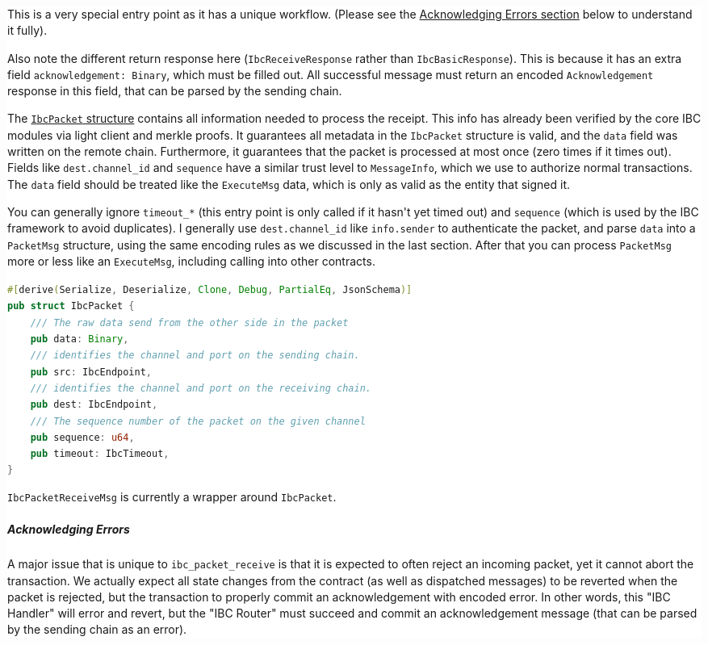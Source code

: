 This is a very special entry point as it has a unique workflow. (Please see the
[Acknowledging Errors section](#Acknowledging-Errors) below to understand it
fully).

Also note the different return response here (`IbcReceiveResponse` rather than
`IbcBasicResponse`). This is because it has an extra field
`acknowledgement: Binary`, which must be filled out. All successful message must
return an encoded `Acknowledgement` response in this field, that can be parsed
by the sending chain.

The
[`IbcPacket` structure](https://github.com/CosmWasm/cosmwasm/blob/v0.15.0/packages/std/src/ibc.rs#L176-L187)
contains all information needed to process the receipt. This info has already
been verified by the core IBC modules via light client and merkle proofs. It
guarantees all metadata in the `IbcPacket` structure is valid, and the `data`
field was written on the remote chain. Furthermore, it guarantees that the
packet is processed at most once (zero times if it times out). Fields like
`dest.channel_id` and `sequence` have a similar trust level to `MessageInfo`,
which we use to authorize normal transactions. The `data` field should be
treated like the `ExecuteMsg` data, which is only as valid as the entity that
signed it.

You can generally ignore `timeout_*` (this entry point is only called if it
hasn't yet timed out) and `sequence` (which is used by the IBC framework to
avoid duplicates). I generally use `dest.channel_id` like `info.sender` to
authenticate the packet, and parse `data` into a `PacketMsg` structure, using
the same encoding rules as we discussed in the last section. After that you can
process `PacketMsg` more or less like an `ExecuteMsg`, including calling into
other contracts.

```rust
#[derive(Serialize, Deserialize, Clone, Debug, PartialEq, JsonSchema)]
pub struct IbcPacket {
    /// The raw data send from the other side in the packet
    pub data: Binary,
    /// identifies the channel and port on the sending chain.
    pub src: IbcEndpoint,
    /// identifies the channel and port on the receiving chain.
    pub dest: IbcEndpoint,
    /// The sequence number of the packet on the given channel
    pub sequence: u64,
    pub timeout: IbcTimeout,
}
```

`IbcPacketReceiveMsg` is currently a wrapper around `IbcPacket`.

##### Acknowledging Errors

A major issue that is unique to `ibc_packet_receive` is that it is expected to
often reject an incoming packet, yet it cannot abort the transaction. We
actually expect all state changes from the contract (as well as dispatched
messages) to be reverted when the packet is rejected, but the transaction to
properly commit an acknowledgement with encoded error. In other words, this "IBC
Handler" will error and revert, but the "IBC Router" must succeed and commit an
acknowledgement message (that can be parsed by the sending chain as an error).
